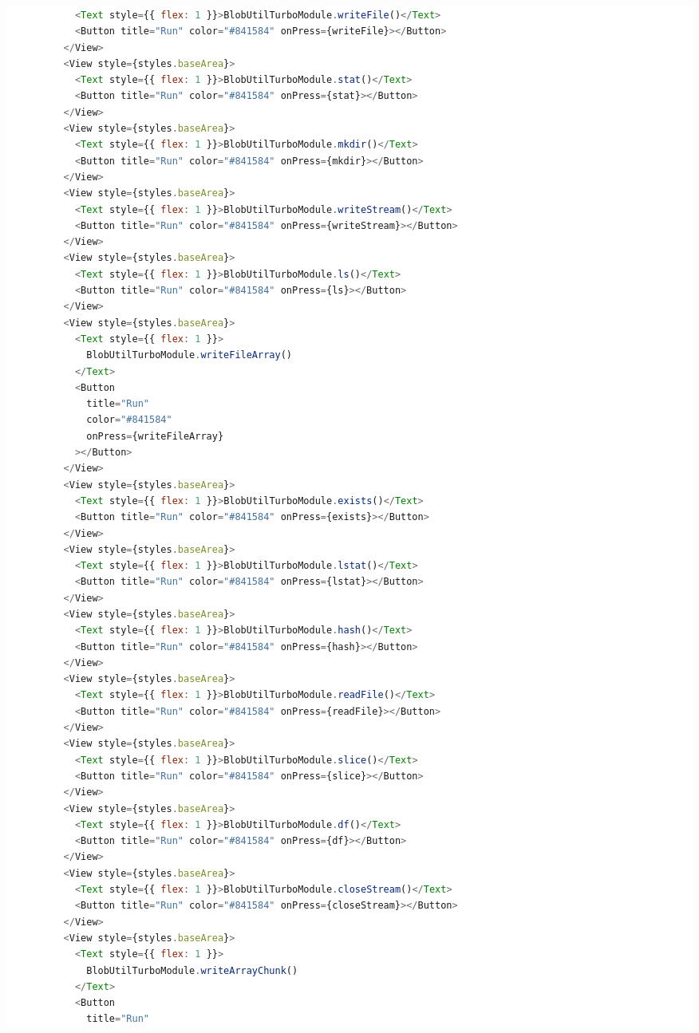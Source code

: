 ```js
            <Text style={{ flex: 1 }}>BlobUtilTurboModule.writeFile()</Text>
            <Button title="Run" color="#841584" onPress={writeFile}></Button>
          </View>
          <View style={styles.baseArea}>
            <Text style={{ flex: 1 }}>BlobUtilTurboModule.stat()</Text>
            <Button title="Run" color="#841584" onPress={stat}></Button>
          </View>
          <View style={styles.baseArea}>
            <Text style={{ flex: 1 }}>BlobUtilTurboModule.mkdir()</Text>
            <Button title="Run" color="#841584" onPress={mkdir}></Button>
          </View>
          <View style={styles.baseArea}>
            <Text style={{ flex: 1 }}>BlobUtilTurboModule.writeStream()</Text>
            <Button title="Run" color="#841584" onPress={writeStream}></Button>
          </View>
          <View style={styles.baseArea}>
            <Text style={{ flex: 1 }}>BlobUtilTurboModule.ls()</Text>
            <Button title="Run" color="#841584" onPress={ls}></Button>
          </View>
          <View style={styles.baseArea}>
            <Text style={{ flex: 1 }}>
              BlobUtilTurboModule.writeFileArray()
            </Text>
            <Button
              title="Run"
              color="#841584"
              onPress={writeFileArray}
            ></Button>
          </View>
          <View style={styles.baseArea}>
            <Text style={{ flex: 1 }}>BlobUtilTurboModule.exists()</Text>
            <Button title="Run" color="#841584" onPress={exists}></Button>
          </View>
          <View style={styles.baseArea}>
            <Text style={{ flex: 1 }}>BlobUtilTurboModule.lstat()</Text>
            <Button title="Run" color="#841584" onPress={lstat}></Button>
          </View>
          <View style={styles.baseArea}>
            <Text style={{ flex: 1 }}>BlobUtilTurboModule.hash()</Text>
            <Button title="Run" color="#841584" onPress={hash}></Button>
          </View>
          <View style={styles.baseArea}>
            <Text style={{ flex: 1 }}>BlobUtilTurboModule.readFile()</Text>
            <Button title="Run" color="#841584" onPress={readFile}></Button>
          </View>
          <View style={styles.baseArea}>
            <Text style={{ flex: 1 }}>BlobUtilTurboModule.slice()</Text>
            <Button title="Run" color="#841584" onPress={slice}></Button>
          </View>
          <View style={styles.baseArea}>
            <Text style={{ flex: 1 }}>BlobUtilTurboModule.df()</Text>
            <Button title="Run" color="#841584" onPress={df}></Button>
          </View>
          <View style={styles.baseArea}>
            <Text style={{ flex: 1 }}>BlobUtilTurboModule.closeStream()</Text>
            <Button title="Run" color="#841584" onPress={closeStream}></Button>
          </View>
          <View style={styles.baseArea}>
            <Text style={{ flex: 1 }}>
              BlobUtilTurboModule.writeArrayChunk()
            </Text>
            <Button
              title="Run"
```